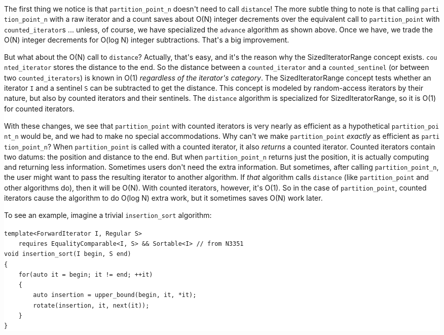 The first thing we notice is that `partition_point_n` doesn't need to call `distance`! The more subtle thing to note is
that calling `partition_point_n` with a raw iterator and a count saves about O(N) integer decrements over the equivalent
call to `partition_point` with `counted_iterator`s ... unless, of course, we have specialized the `advance` algorithm as
shown above. Once we have, we trade the O(N) integer decrements for O(log N) integer subtractions. That's a big
improvement.

But what about the O(N) call to `distance`? Actually, that's easy, and it's the reason why the SizedIteratorRange
concept exists. `counted_iterator` stores the distance to the end. So the distance between a `counted_iterator` and
a `counted_sentinel` (or between two `counted_iterators`) is known in O(1) *regardless of the iterator's category*. The
SizedIteratorRange concept tests whether an iterator `I` and a sentinel `S` can be subtracted to get the distance. This
concept is modeled by random-access iterators by their nature, but also by counted iterators and their sentinels.
The `distance` algorithm is specialized for SizedIteratorRange, so it is O(1) for counted iterators.

With these changes, we see that `partition_point` with counted iterators is very nearly as efficient as a
hypothetical `partition_point_n` would be, and we had to make no special accommodations. Why can't we
make `partition_point` *exactly* as efficient as `partition_point_n`? When `partition_point` is called with a counted
iterator, it also *returns* a counted iterator. Counted iterators contain two datums: the position and distance to the
end. But when `partition_point_n` returns just the position, it is actually computing and returning less information.
Sometimes users don't need the extra information. But sometimes, after calling `partition_point_n`, the user might want
to pass the resulting iterator to another algorithm. If *that* algorithm calls `distance` (like `partition_point` and
other algorithms do), then it will be O(N). With counted iterators, however, it's O(1). So in the case
of `partition_point`, counted iterators cause the algorithm to do O(log N) extra work, but it sometimes saves O(N) work
later.

To see an example, imagine a trivial `insertion_sort` algorithm:

    template<ForwardIterator I, Regular S>
        requires EqualityComparable<I, S> && Sortable<I> // from N3351
    void insertion_sort(I begin, S end)
    {
        for(auto it = begin; it != end; ++it)
        {
            auto insertion = upper_bound(begin, it, *it);
            rotate(insertion, it, next(it));
        }
    }
